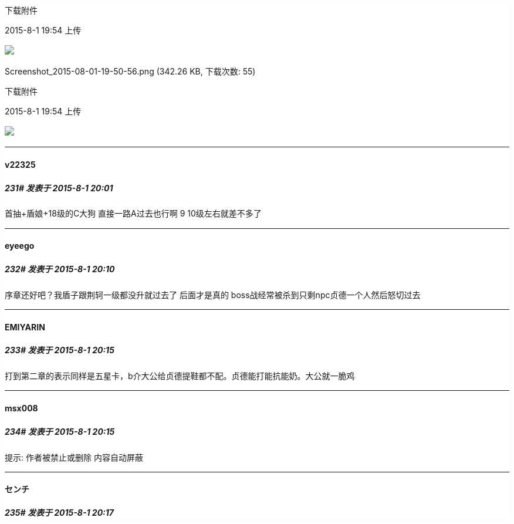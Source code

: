 
下载附件


2015-8-1 19:54 上传


<img src="http://img.saraba1st.com/forum/201508/01/195423w8r1z794899ryq8j.jpg" referrerpolicy="no-referrer">


Screenshot_2015-08-01-19-50-56.png
(342.26 KB, 下载次数: 55)


下载附件


2015-8-1 19:54 上传


<img src="http://img.saraba1st.com/forum/201508/01/195433a5dca4pd6sycydwc.png" referrerpolicy="no-referrer">


*****

####  v22325  
##### 231#       发表于 2015-8-1 20:01


首抽+盾娘+18级的C大狗 直接一路A过去也行啊 9 10级左右就差不多了


*****

####  eyeego  
##### 232#       发表于 2015-8-1 20:10


序章还好吧？我盾子跟荆轲一级都没升就过去了 后面才是真的 boss战经常被杀到只剩npc贞德一个人然后怒切过去


*****

####  EMIYARIN  
##### 233#       发表于 2015-8-1 20:15


打到第二章的表示同样是五星卡，b介大公给贞德提鞋都不配。贞德能打能抗能奶。大公就一脆鸡


*****

####  msx008  
##### 234#       发表于 2015-8-1 20:15

提示: 作者被禁止或删除 内容自动屏蔽


*****

####  センチ  
##### 235#       发表于 2015-8-1 20:17
